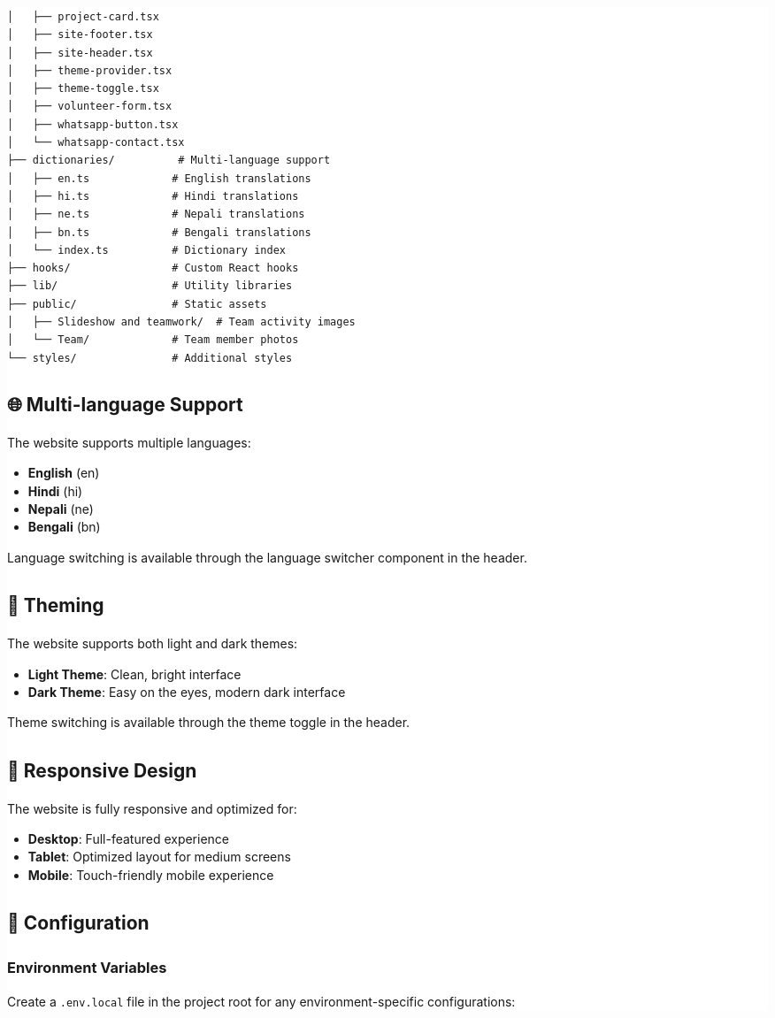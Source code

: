 ```
│   ├── project-card.tsx
│   ├── site-footer.tsx
│   ├── site-header.tsx
│   ├── theme-provider.tsx
│   ├── theme-toggle.tsx
│   ├── volunteer-form.tsx
│   ├── whatsapp-button.tsx
│   └── whatsapp-contact.tsx
├── dictionaries/          # Multi-language support
│   ├── en.ts             # English translations
│   ├── hi.ts             # Hindi translations
│   ├── ne.ts             # Nepali translations
│   ├── bn.ts             # Bengali translations
│   └── index.ts          # Dictionary index
├── hooks/                # Custom React hooks
├── lib/                  # Utility libraries
├── public/               # Static assets
│   ├── Slideshow and teamwork/  # Team activity images
│   └── Team/             # Team member photos
└── styles/               # Additional styles
```

## 🌐 Multi-language Support

The website supports multiple languages:
- **English** (en)
- **Hindi** (hi)
- **Nepali** (ne)
- **Bengali** (bn)

Language switching is available through the language switcher component in the header.

## 🎨 Theming

The website supports both light and dark themes:
- **Light Theme**: Clean, bright interface
- **Dark Theme**: Easy on the eyes, modern dark interface

Theme switching is available through the theme toggle in the header.

## 📱 Responsive Design

The website is fully responsive and optimized for:
- **Desktop**: Full-featured experience
- **Tablet**: Optimized layout for medium screens
- **Mobile**: Touch-friendly mobile experience

## 🔧 Configuration

### Environment Variables
Create a `.env.local` file in the project root for any environment-specific configurations:
